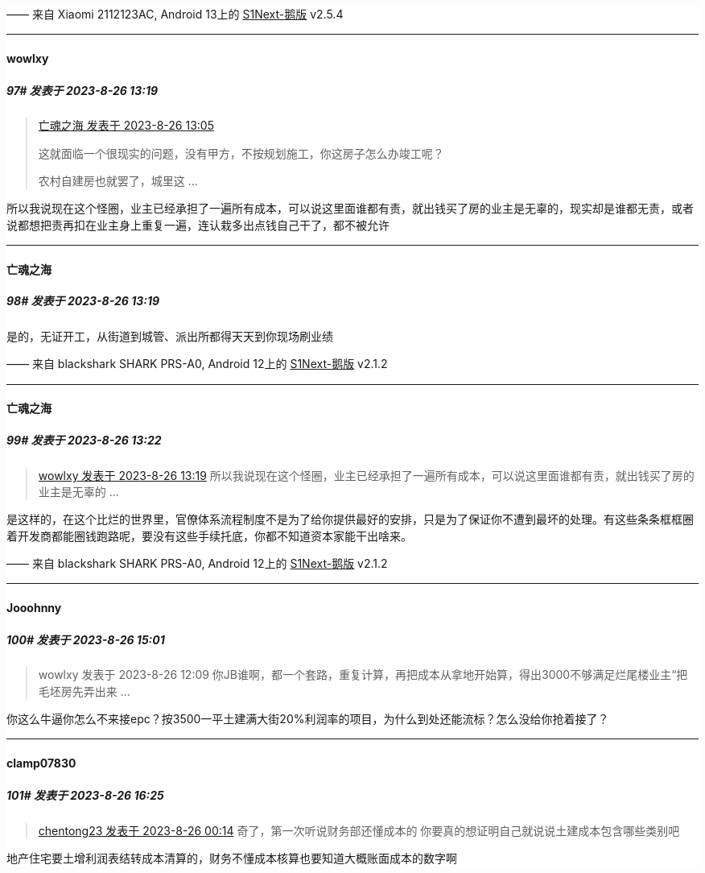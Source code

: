 —— 来自 Xiaomi 2112123AC, Android 13上的 [S1Next-鹅版](https://github.com/ykrank/S1-Next/releases) v2.5.4

*****

####  wowlxy  
##### 97#       发表于 2023-8-26 13:19

<blockquote><a href="httphttps://bbs.saraba1st.com/2b/forum.php?mod=redirect&amp;goto=findpost&amp;pid=62171661&amp;ptid=2149758" target="_blank">亡魂之海 发表于 2023-8-26 13:05</a>

这就面临一个很现实的问题，没有甲方，不按规划施工，你这房子怎么办竣工呢？

农村自建房也就罢了，城里这 ...</blockquote>
所以我说现在这个怪圈，业主已经承担了一遍所有成本，可以说这里面谁都有责，就出钱买了房的业主是无辜的，现实却是谁都无责，或者说都想把责再扣在业主身上重复一遍，连认栽多出点钱自己干了，都不被允许

*****

####  亡魂之海  
##### 98#       发表于 2023-8-26 13:19

是的，无证开工，从街道到城管、派出所都得天天到你现场刷业绩

—— 来自 blackshark SHARK PRS-A0, Android 12上的 [S1Next-鹅版](https://github.com/ykrank/S1-Next/releases) v2.1.2

*****

####  亡魂之海  
##### 99#       发表于 2023-8-26 13:22

<blockquote><a href="httphttps://bbs.saraba1st.com/2b/forum.php?mod=redirect&amp;goto=findpost&amp;pid=62171839&amp;ptid=2149758" target="_blank">wowlxy 发表于 2023-8-26 13:19</a>
所以我说现在这个怪圈，业主已经承担了一遍所有成本，可以说这里面谁都有责，就出钱买了房的业主是无辜的 ...</blockquote>
是这样的，在这个比烂的世界里，官僚体系流程制度不是为了给你提供最好的安排，只是为了保证你不遭到最坏的处理。有这些条条框框圈着开发商都能圈钱跑路呢，要没有这些手续托底，你都不知道资本家能干出啥来。

—— 来自 blackshark SHARK PRS-A0, Android 12上的 [S1Next-鹅版](https://github.com/ykrank/S1-Next/releases) v2.1.2


*****

####  Jooohnny  
##### 100#       发表于 2023-8-26 15:01

<blockquote>wowlxy 发表于 2023-8-26 12:09
你JB谁啊，都一个套路，重复计算，再把成本从拿地开始算，得出3000不够满足烂尾楼业主“把毛坯房先弄出来 ...</blockquote>
你这么牛逼你怎么不来接epc？按3500一平土建满大街20%利润率的项目，为什么到处还能流标？怎么没给你抢着接了？


*****

####  clamp07830  
##### 101#       发表于 2023-8-26 16:25

<blockquote><a href="httphttps://bbs.saraba1st.com/2b/forum.php?mod=redirect&amp;goto=findpost&amp;pid=62167637&amp;ptid=2149758" target="_blank">chentong23 发表于 2023-8-26 00:14</a>
奇了，第一次听说财务部还懂成本的
你要真的想证明自己就说说土建成本包含哪些类别吧</blockquote>
地产住宅要土增利润表结转成本清算的，财务不懂成本核算也要知道大概账面成本的数字啊
